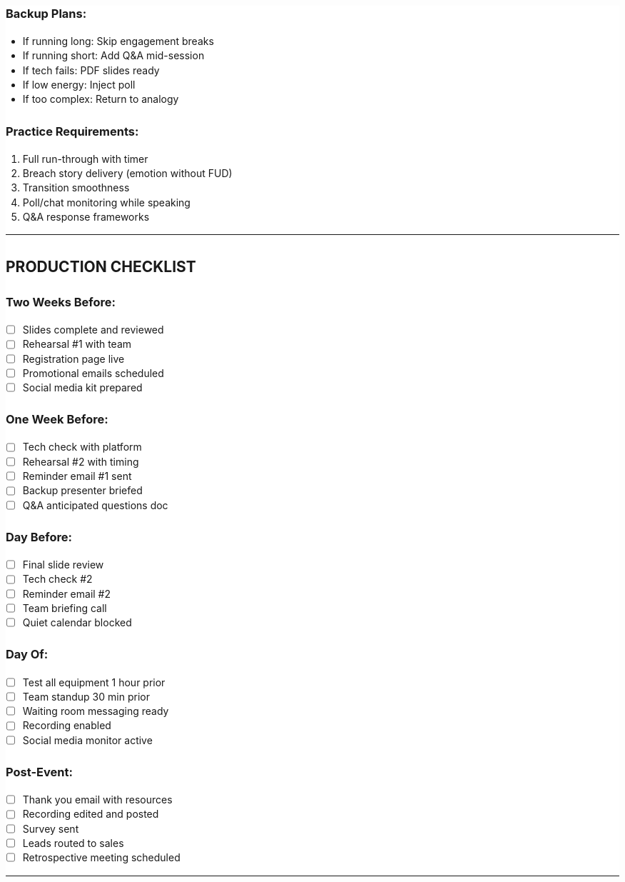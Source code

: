 ### Backup Plans:
- If running long: Skip engagement breaks
- If running short: Add Q&A mid-session
- If tech fails: PDF slides ready
- If low energy: Inject poll
- If too complex: Return to analogy

### Practice Requirements:
1. Full run-through with timer
2. Breach story delivery (emotion without FUD)
3. Transition smoothness
4. Poll/chat monitoring while speaking
5. Q&A response frameworks

---

## PRODUCTION CHECKLIST

### Two Weeks Before:
- [ ] Slides complete and reviewed
- [ ] Rehearsal #1 with team
- [ ] Registration page live
- [ ] Promotional emails scheduled
- [ ] Social media kit prepared

### One Week Before:
- [ ] Tech check with platform
- [ ] Rehearsal #2 with timing
- [ ] Reminder email #1 sent
- [ ] Backup presenter briefed
- [ ] Q&A anticipated questions doc

### Day Before:
- [ ] Final slide review
- [ ] Tech check #2
- [ ] Reminder email #2
- [ ] Team briefing call
- [ ] Quiet calendar blocked

### Day Of:
- [ ] Test all equipment 1 hour prior
- [ ] Team standup 30 min prior
- [ ] Waiting room messaging ready
- [ ] Recording enabled
- [ ] Social media monitor active

### Post-Event:
- [ ] Thank you email with resources
- [ ] Recording edited and posted
- [ ] Survey sent
- [ ] Leads routed to sales
- [ ] Retrospective meeting scheduled

---